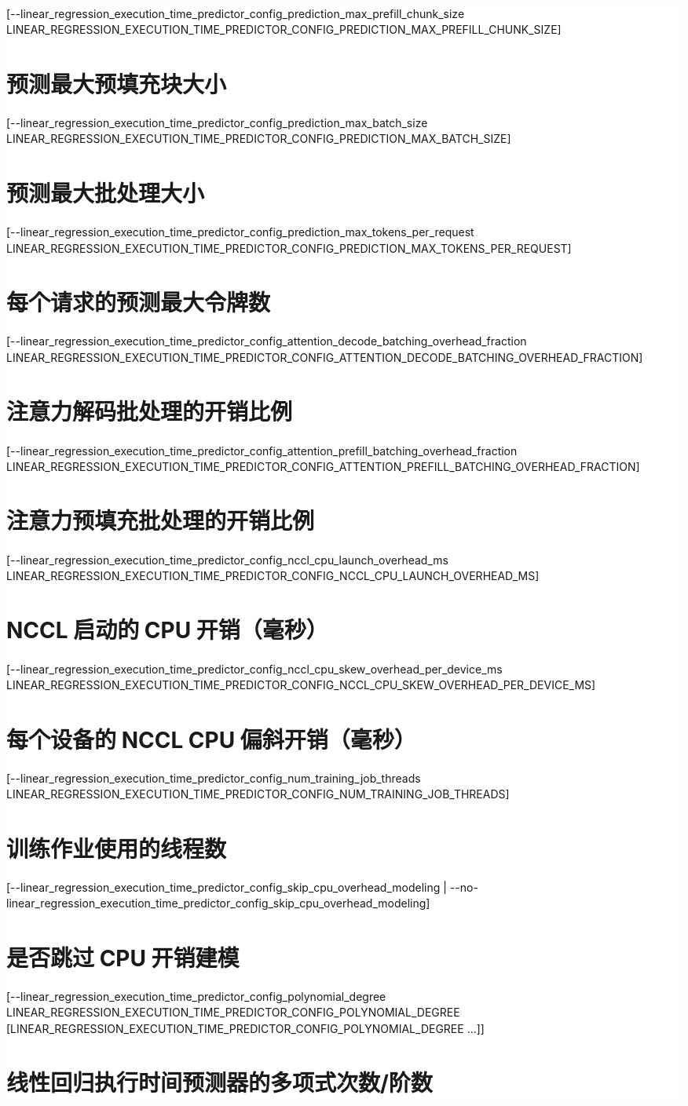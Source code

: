[--linear_regression_execution_time_predictor_config_prediction_max_prefill_chunk_size LINEAR_REGRESSION_EXECUTION_TIME_PREDICTOR_CONFIG_PREDICTION_MAX_PREFILL_CHUNK_SIZE]
# 预测最大预填充块大小

[--linear_regression_execution_time_predictor_config_prediction_max_batch_size LINEAR_REGRESSION_EXECUTION_TIME_PREDICTOR_CONFIG_PREDICTION_MAX_BATCH_SIZE]
# 预测最大批处理大小

[--linear_regression_execution_time_predictor_config_prediction_max_tokens_per_request LINEAR_REGRESSION_EXECUTION_TIME_PREDICTOR_CONFIG_PREDICTION_MAX_TOKENS_PER_REQUEST]
# 每个请求的预测最大令牌数

[--linear_regression_execution_time_predictor_config_attention_decode_batching_overhead_fraction LINEAR_REGRESSION_EXECUTION_TIME_PREDICTOR_CONFIG_ATTENTION_DECODE_BATCHING_OVERHEAD_FRACTION]
# 注意力解码批处理的开销比例

[--linear_regression_execution_time_predictor_config_attention_prefill_batching_overhead_fraction LINEAR_REGRESSION_EXECUTION_TIME_PREDICTOR_CONFIG_ATTENTION_PREFILL_BATCHING_OVERHEAD_FRACTION]
# 注意力预填充批处理的开销比例

[--linear_regression_execution_time_predictor_config_nccl_cpu_launch_overhead_ms LINEAR_REGRESSION_EXECUTION_TIME_PREDICTOR_CONFIG_NCCL_CPU_LAUNCH_OVERHEAD_MS]
# NCCL 启动的 CPU 开销（毫秒）

[--linear_regression_execution_time_predictor_config_nccl_cpu_skew_overhead_per_device_ms LINEAR_REGRESSION_EXECUTION_TIME_PREDICTOR_CONFIG_NCCL_CPU_SKEW_OVERHEAD_PER_DEVICE_MS]
# 每个设备的 NCCL CPU 偏斜开销（毫秒）

[--linear_regression_execution_time_predictor_config_num_training_job_threads LINEAR_REGRESSION_EXECUTION_TIME_PREDICTOR_CONFIG_NUM_TRAINING_JOB_THREADS]
# 训练作业使用的线程数

[--linear_regression_execution_time_predictor_config_skip_cpu_overhead_modeling | --no-linear_regression_execution_time_predictor_config_skip_cpu_overhead_modeling]
# 是否跳过 CPU 开销建模

[--linear_regression_execution_time_predictor_config_polynomial_degree LINEAR_REGRESSION_EXECUTION_TIME_PREDICTOR_CONFIG_POLYNOMIAL_DEGREE [LINEAR_REGRESSION_EXECUTION_TIME_PREDICTOR_CONFIG_POLYNOMIAL_DEGREE ...]]
# 线性回归执行时间预测器的多项式次数/阶数
